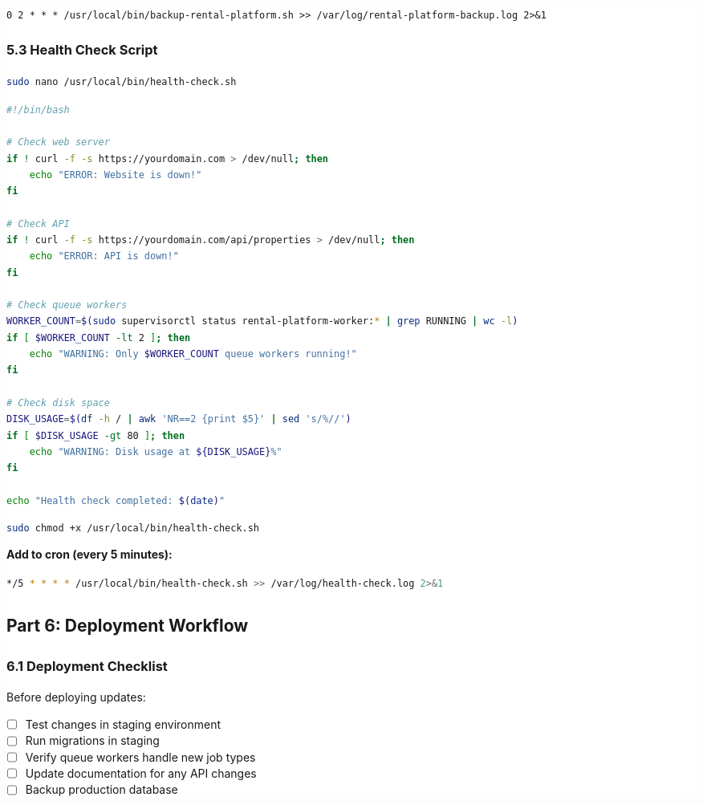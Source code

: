 ```
0 2 * * * /usr/local/bin/backup-rental-platform.sh >> /var/log/rental-platform-backup.log 2>&1
```

### 5.3 Health Check Script

```bash
sudo nano /usr/local/bin/health-check.sh
```

```bash
#!/bin/bash

# Check web server
if ! curl -f -s https://yourdomain.com > /dev/null; then
    echo "ERROR: Website is down!"
fi

# Check API
if ! curl -f -s https://yourdomain.com/api/properties > /dev/null; then
    echo "ERROR: API is down!"
fi

# Check queue workers
WORKER_COUNT=$(sudo supervisorctl status rental-platform-worker:* | grep RUNNING | wc -l)
if [ $WORKER_COUNT -lt 2 ]; then
    echo "WARNING: Only $WORKER_COUNT queue workers running!"
fi

# Check disk space
DISK_USAGE=$(df -h / | awk 'NR==2 {print $5}' | sed 's/%//')
if [ $DISK_USAGE -gt 80 ]; then
    echo "WARNING: Disk usage at ${DISK_USAGE}%"
fi

echo "Health check completed: $(date)"
```

```bash
sudo chmod +x /usr/local/bin/health-check.sh
```

**Add to cron (every 5 minutes):**

```bash
*/5 * * * * /usr/local/bin/health-check.sh >> /var/log/health-check.log 2>&1
```

## Part 6: Deployment Workflow

### 6.1 Deployment Checklist

Before deploying updates:

- [ ] Test changes in staging environment
- [ ] Run migrations in staging
- [ ] Verify queue workers handle new job types
- [ ] Update documentation for any API changes
- [ ] Backup production database
